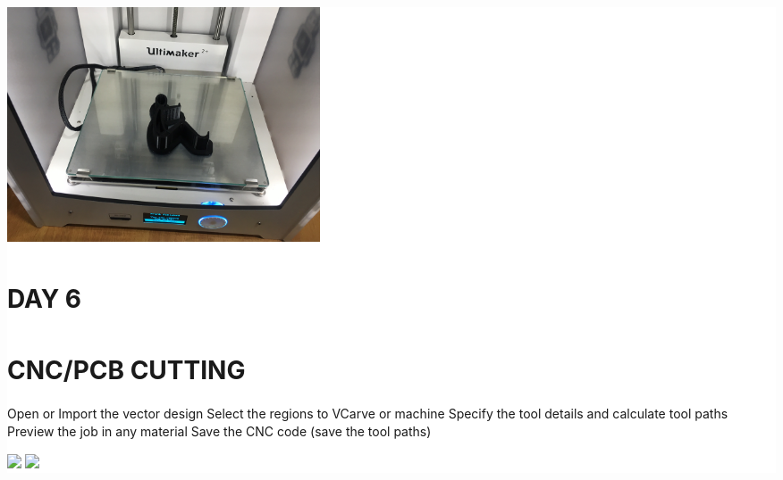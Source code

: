 
<img src="/3d2.JPG" width="350"/>


# DAY 6


# CNC/PCB CUTTING

Open or Import the vector design
Select the regions to VCarve or machine
Specify the tool details and calculate tool paths
Preview the job in any material
Save the CNC code (save the tool paths)

<img src="/image5.JPG" width="350"/>


<img src="/image6-1.JPG" width="350"/>

